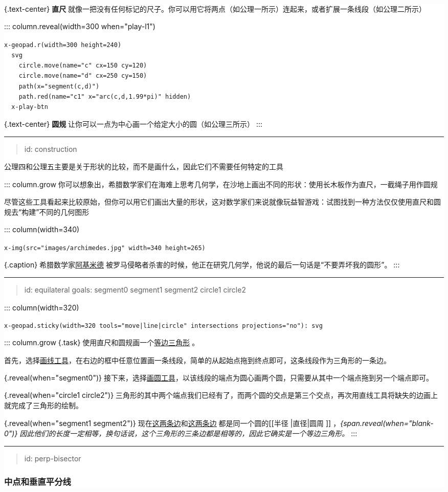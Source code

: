 {.text-center} __直尺__ 就像一把没有任何标记的尺子。你可以用它将两点（如公理一所示）连起来，或者扩展一条线段（如公理二所示）

::: column.reveal(width=300 when="play-l1")

    x-geopad.r(width=300 height=240)
      svg
        circle.move(name="c" cx=150 cy=120)
        circle.move(name="d" cx=250 cy=150)
        path(x="segment(c,d)")
        path.red(name="c1" x="arc(c,d,1.99*pi)" hidden)
      x-play-btn

{.text-center} __圆规__ 让你可以一点为中心画一个给定大小的圆（如公理三所示）
:::

---
> id: construction

公理四和公理五主要是关于形状的比较，而不是画什么，因此它们不需要任何特定的工具

::: column.grow
你可以想象出，希腊数学家们在海难上思考几何学，在沙地上画出不同的形状：使用长木板作为直尺，一截绳子用作圆规

尽管这些工具看起来比较原始，但你可以用它们画出大量的形状，这对数学家们来说就像玩益智游戏：试图找到一种方法仅仅使用直尺和圆规去“构建”不同的几何图形

::: column(width=340)

    x-img(src="images/archimedes.jpg" width=340 height=265)

{.caption} 希腊数学家[阿基米德](bio:archimedes) 被罗马侵略者杀害的时候，他正在研究几何学，他说的最后一句话是“不要弄坏我的圆形”。
:::

---
> id: equilateral
> goals: segment0 segment1 segment2 circle1 circle2

::: column(width=320)

    x-geopad.sticky(width=320 tools="move|line|circle" intersections projections="no"): svg

::: column.grow
{.task} 使用直尺和圆规画一个[等边三角形](gloss:equilateral-triangle) 。

首先，选择[画线工具](->#equilateral_.tool:nth-child(3))，在右边的框中任意位置画一条线段，简单的从起始点拖到终点即可，这条线段作为三角形的一条边。

{.reveal(when="segment0")} 接下来，选择[画圆工具](->#equilateral_.tool:nth-child(5))，以该线段的端点为圆心画两个圆，只需要从其中一个端点拖到另一个端点即可。

{.reveal(when="circle1 circle2")} 三角形的其中两个端点我们已经有了，而两个圆的交点是第三个交点，再次用直线工具将缺失的边画上就完成了三角形的绘制。

{.reveal(when="segment1 segment2")} 现在[这两条边](target:a)和[这两条边](target:b) 都是同一个圆的[[半径 |直径|圆周 ]] ，_{span.reveal(when="blank-0")} 因此他们的长度一定相等，换句话说，这个三角形的三条边都是相等的，因此它确实是一个等边三角形。_
:::

---
> id: perp-bisector

### 中点和垂直平分线
